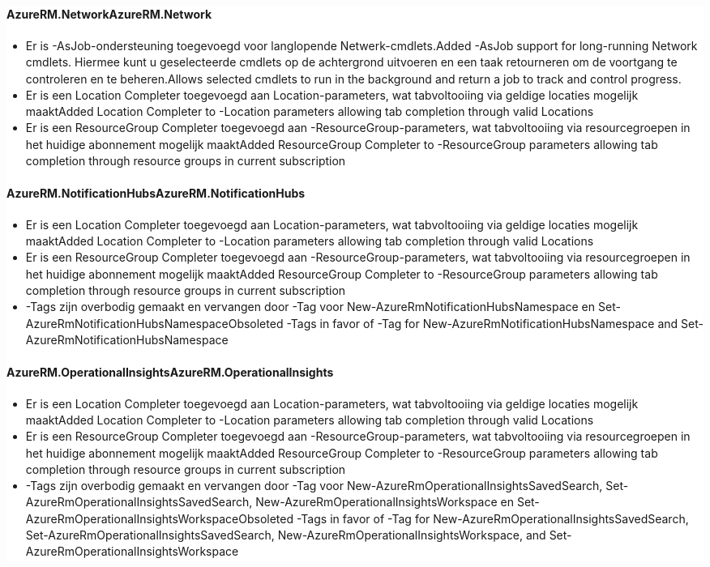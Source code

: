 #### <a name="azurermnetwork"></a><span data-ttu-id="0e5ac-309">AzureRM.Network</span><span class="sxs-lookup"><span data-stu-id="0e5ac-309">AzureRM.Network</span></span>
* <span data-ttu-id="0e5ac-310">Er is -AsJob-ondersteuning toegevoegd voor langlopende Netwerk-cmdlets.</span><span class="sxs-lookup"><span data-stu-id="0e5ac-310">Added -AsJob support for long-running Network cmdlets.</span></span> <span data-ttu-id="0e5ac-311">Hiermee kunt u geselecteerde cmdlets op de achtergrond uitvoeren en een taak retourneren om de voortgang te controleren en te beheren.</span><span class="sxs-lookup"><span data-stu-id="0e5ac-311">Allows selected cmdlets to run in the background and return a job to track and control progress.</span></span>
* <span data-ttu-id="0e5ac-312">Er is een Location Completer toegevoegd aan Location-parameters, wat tabvoltooiing via geldige locaties mogelijk maakt</span><span class="sxs-lookup"><span data-stu-id="0e5ac-312">Added Location Completer to -Location parameters allowing tab completion through valid Locations</span></span>
* <span data-ttu-id="0e5ac-313">Er is een ResourceGroup Completer toegevoegd aan -ResourceGroup-parameters, wat tabvoltooiing via resourcegroepen in het huidige abonnement mogelijk maakt</span><span class="sxs-lookup"><span data-stu-id="0e5ac-313">Added ResourceGroup Completer to -ResourceGroup parameters allowing tab completion through resource groups in current subscription</span></span>

#### <a name="azurermnotificationhubs"></a><span data-ttu-id="0e5ac-314">AzureRM.NotificationHubs</span><span class="sxs-lookup"><span data-stu-id="0e5ac-314">AzureRM.NotificationHubs</span></span>
* <span data-ttu-id="0e5ac-315">Er is een Location Completer toegevoegd aan Location-parameters, wat tabvoltooiing via geldige locaties mogelijk maakt</span><span class="sxs-lookup"><span data-stu-id="0e5ac-315">Added Location Completer to -Location parameters allowing tab completion through valid Locations</span></span>
* <span data-ttu-id="0e5ac-316">Er is een ResourceGroup Completer toegevoegd aan -ResourceGroup-parameters, wat tabvoltooiing via resourcegroepen in het huidige abonnement mogelijk maakt</span><span class="sxs-lookup"><span data-stu-id="0e5ac-316">Added ResourceGroup Completer to -ResourceGroup parameters allowing tab completion through resource groups in current subscription</span></span>
* <span data-ttu-id="0e5ac-317">-Tags zijn overbodig gemaakt en vervangen door -Tag voor New-AzureRmNotificationHubsNamespace en Set-AzureRmNotificationHubsNamespace</span><span class="sxs-lookup"><span data-stu-id="0e5ac-317">Obsoleted -Tags in favor of -Tag for New-AzureRmNotificationHubsNamespace and Set-AzureRmNotificationHubsNamespace</span></span>

#### <a name="azurermoperationalinsights"></a><span data-ttu-id="0e5ac-318">AzureRM.OperationalInsights</span><span class="sxs-lookup"><span data-stu-id="0e5ac-318">AzureRM.OperationalInsights</span></span>
* <span data-ttu-id="0e5ac-319">Er is een Location Completer toegevoegd aan Location-parameters, wat tabvoltooiing via geldige locaties mogelijk maakt</span><span class="sxs-lookup"><span data-stu-id="0e5ac-319">Added Location Completer to -Location parameters allowing tab completion through valid Locations</span></span>
* <span data-ttu-id="0e5ac-320">Er is een ResourceGroup Completer toegevoegd aan -ResourceGroup-parameters, wat tabvoltooiing via resourcegroepen in het huidige abonnement mogelijk maakt</span><span class="sxs-lookup"><span data-stu-id="0e5ac-320">Added ResourceGroup Completer to -ResourceGroup parameters allowing tab completion through resource groups in current subscription</span></span>
* <span data-ttu-id="0e5ac-321">-Tags zijn overbodig gemaakt en vervangen door -Tag voor New-AzureRmOperationalInsightsSavedSearch, Set-AzureRmOperationalInsightsSavedSearch, New-AzureRmOperationalInsightsWorkspace en Set-AzureRmOperationalInsightsWorkspace</span><span class="sxs-lookup"><span data-stu-id="0e5ac-321">Obsoleted -Tags in favor of -Tag for New-AzureRmOperationalInsightsSavedSearch, Set-AzureRmOperationalInsightsSavedSearch, New-AzureRmOperationalInsightsWorkspace, and Set-AzureRmOperationalInsightsWorkspace</span></span>
